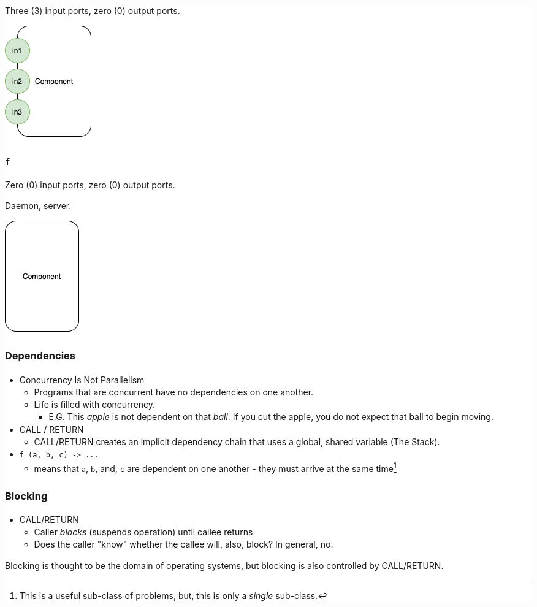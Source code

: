 Three (3) input ports, zero (0) output ports.

![Three In Zero Out](/assets/on-concurrency-three-in-zero-out.png)


### `f`

Zero (0) input ports, zero (0) output ports.

Daemon, server.

![Zero In Zero Out](/assets/on-concurrency-zero-in-zero-out.png)



### Dependencies
- Concurrency Is Not Parallelism
	- Programs that are concurrent have no dependencies on one another.
	- Life is filled with concurrency.  
		- E.G. This *apple* is not dependent on that *ball*.  If you cut the apple, you do not expect that ball to begin moving.
- CALL / RETURN
	- CALL/RETURN creates an implicit dependency chain that uses a global, shared variable (The Stack).
- `f (a, b, c) -> ...`
	- means that `a`, `b`, and, `c` are dependent on one another - they must arrive at the same time[^sub]

[^sub]: This is a useful sub-class of problems, but, this is only a *single* sub-class.

### Blocking
- CALL/RETURN
	- Caller *blocks* (suspends operation) until callee returns
	- Does the caller "know" whether the callee will, also, block?  In general, no.

Blocking is thought to be the domain of operating systems, but blocking is also controlled by CALL/RETURN.


[^rpc]: It has been done, e.g. with epicycles like RPC (Remote Procedure Call), but, it ain't natural.  This is a *tell* that switching to another notation is in order.
[^bw]: Bloatware.
[^rec]: And, once that has been viewed, stepping back and viewing the larger picture of the larger picture.  Ad infinitum.
[^gc]: Tunney's GC is different from McCarthy's original GC.  Tunney's is even more-functional.
[^ts]: A.K.A. Time-Sharing.
[^mut]: A.K.A. mutation and random access.